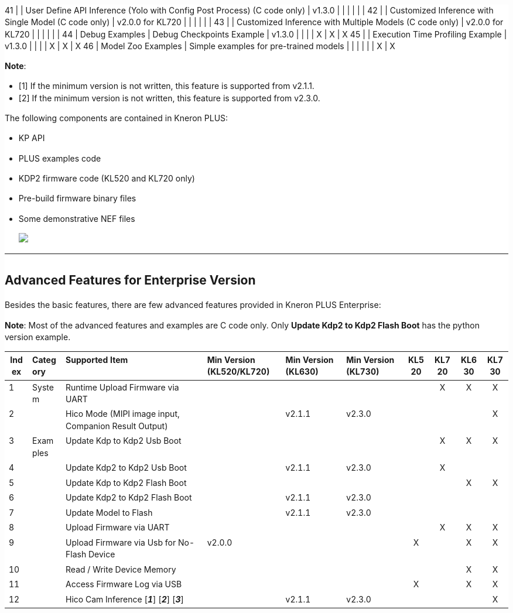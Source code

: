 41      |                       | User Define API Inference (Yolo with Config Post Process) (C code only)   | v1.3.0                    | | |       |       |       |
42      |                       | Customized Inference with Single Model (C code only)                      | v2.0.0 for KL720          | | |       |       |       |
43      |                       | Customized Inference with Multiple Models (C code only)                   | v2.0.0 for KL720          | | |       |       |       |
44      | Debug Examples        | Debug Checkpoints Example                                                 | v1.3.0                    | | |       | X     | X     | X
45      |                       | Execution Time Profiling Example                                          | v1.3.0                    | | |       | X     | X     | X
46      | Model Zoo Examples    | Simple examples for pre-trained models                                    |                           | | |       |       | X     | X

**Note**:
- [1] If the minimum version is not written, this feature is supported from v2.1.1.
- [2] If the minimum version is not written, this feature is supported from v2.3.0.


The following components are contained in Kneron PLUS:

- KP API
- PLUS examples code
- KDP2 firmware code (KL520 and KL720 only)
- Pre-build firmware binary files
- Some demonstrative NEF files

    ![](../imgs/KL520_develop_flow_sw.png)

---

## Advanced Features for Enterprise Version

Besides the basic features, there are few advanced features provided in Kneron PLUS Enterprise:

**Note**: Most of the advanced features and examples are C code only. Only **Update Kdp2 to Kdp2 Flash Boot** has the python version example.

Index   | Category              | Supported Item                                            | Min Version (KL520/KL720) | Min Version (KL630) | Min Version (KL730) | KL520 | KL720 | KL630 | KL730
------- | :-------------------- | :-------------------------------------------------------- | :------------------------ | :------------------ | :------------------ | :---: | :---: | :---: | :---:
1       | System                | Runtime Upload Firmware via UART                          |                           |                     |                     |       | X     | X     | X
2       |                       | Hico Mode (MIPI image input, Companion Result Output)     |                           | v2.1.1              | v2.3.0              |       |       |       | X
3       | Examples              | Update Kdp to Kdp2 Usb Boot                               |                           |                     |                     |       | X     | X     | X
4       |                       | Update Kdp2 to Kdp2 Usb Boot                              |                           | v2.1.1              | v2.3.0              |       | X     |       |
5       |                       | Update Kdp to Kdp2 Flash Boot                             |                           |                     |                     |       |       | X     | X
6       |                       | Update Kdp2 to Kdp2 Flash Boot                            |                           | v2.1.1              | v2.3.0              |       |       |       |
7       |                       | Update Model to Flash                                     |                           | v2.1.1              | v2.3.0              |       |       |       |
8       |                       | Upload Firmware via UART                                  |                           |                     |                     |       | X     | X     | X
9       |                       | Upload Firmware via Usb for No-Flash Device               | v2.0.0                    |                     |                     |   X   |       | X     | X
10      |                       | Read / Write Device Memory                                |                           |                     |                     |       |       | X     | X
11      |                       | Access Firmware Log via USB                               |                           |                     |                     |   X   |       | X     | X
12      |                       | Hico Cam Inference [***1***] [***2***] [***3***]          |                           | v2.1.1              | v2.3.0              |       |       |       | X